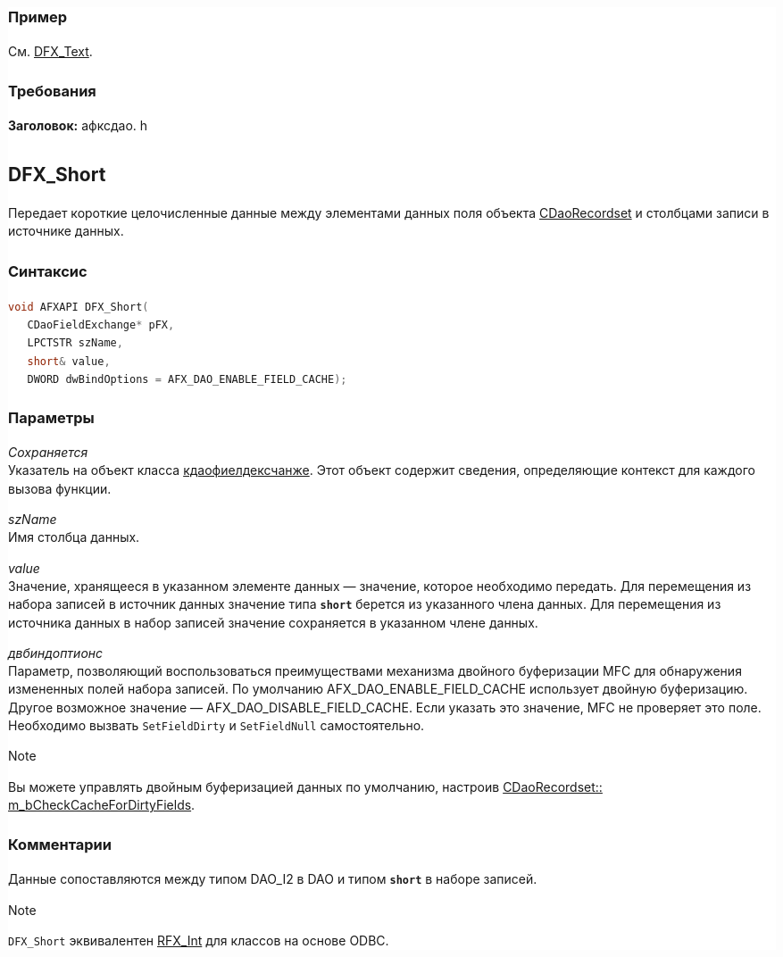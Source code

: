 ### <a name="example"></a>Пример

См. [DFX_Text](#dfx_text).

### <a name="requirements"></a>Требования

**Заголовок:** афксдао. h

## <a name="dfx_short"></a><a name="dfx_short"></a> DFX_Short

Передает короткие целочисленные данные между элементами данных поля объекта [CDaoRecordset](cdaorecordset-class.md) и столбцами записи в источнике данных.

### <a name="syntax"></a>Синтаксис

```cpp
void AFXAPI DFX_Short(
   CDaoFieldExchange* pFX,
   LPCTSTR szName,
   short& value,
   DWORD dwBindOptions = AFX_DAO_ENABLE_FIELD_CACHE);
```

### <a name="parameters"></a>Параметры

*Сохраняется*<br/>
Указатель на объект класса [кдаофиелдексчанже](cdaofieldexchange-class.md). Этот объект содержит сведения, определяющие контекст для каждого вызова функции.

*szName*<br/>
Имя столбца данных.

*value*<br/>
Значение, хранящееся в указанном элементе данных — значение, которое необходимо передать. Для перемещения из набора записей в источник данных значение типа **`short`** берется из указанного члена данных. Для перемещения из источника данных в набор записей значение сохраняется в указанном члене данных.

*двбиндоптионс*<br/>
Параметр, позволяющий воспользоваться преимуществами механизма двойного буферизации MFC для обнаружения измененных полей набора записей. По умолчанию AFX_DAO_ENABLE_FIELD_CACHE использует двойную буферизацию. Другое возможное значение — AFX_DAO_DISABLE_FIELD_CACHE. Если указать это значение, MFC не проверяет это поле. Необходимо вызвать `SetFieldDirty` и `SetFieldNull` самостоятельно.

> [!NOTE]
> Вы можете управлять двойным буферизацией данных по умолчанию, настроив [CDaoRecordset:: m_bCheckCacheForDirtyFields](cdaorecordset-class.md#m_bcheckcachefordirtyfields).

### <a name="remarks"></a>Комментарии

Данные сопоставляются между типом DAO_I2 в DAO и типом **`short`** в наборе записей.

> [!NOTE]
> `DFX_Short` эквивалентен [RFX_Int](#rfx_int) для классов на основе ODBC.
